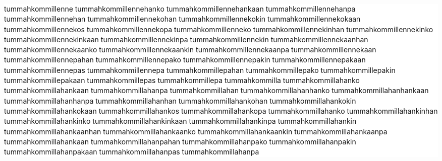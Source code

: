 tummahkommillenne
tummahkommillennehanko
tummahkommillennehankaan
tummahkommillennehanpa
tummahkommillennehan
tummahkommillennekohan
tummahkommillennekokin
tummahkommillennekokaan
tummahkommillennekos
tummahkommillennekopa
tummahkommillenneko
tummahkommillennekinhan
tummahkommillennekinko
tummahkommillennekinkaan
tummahkommillennekinpa
tummahkommillennekin
tummahkommillennekaanhan
tummahkommillennekaanko
tummahkommillennekaankin
tummahkommillennekaanpa
tummahkommillennekaan
tummahkommillennepahan
tummahkommillennepako
tummahkommillennepakin
tummahkommillennepakaan
tummahkommillennepas
tummahkommillennepa
tummahkommillepahan
tummahkommillepako
tummahkommillepakin
tummahkommillepakaan
tummahkommillepas
tummahkommillepa
tummahkommilla
tummahkommillahanko
tummahkommillahankaan
tummahkommillahanpa
tummahkommillahan
tummahkommillahanhanko
tummahkommillahanhankaan
tummahkommillahanhanpa
tummahkommillahanhan
tummahkommillahankohan
tummahkommillahankokin
tummahkommillahankokaan
tummahkommillahankos
tummahkommillahankopa
tummahkommillahanko
tummahkommillahankinhan
tummahkommillahankinko
tummahkommillahankinkaan
tummahkommillahankinpa
tummahkommillahankin
tummahkommillahankaanhan
tummahkommillahankaanko
tummahkommillahankaankin
tummahkommillahankaanpa
tummahkommillahankaan
tummahkommillahanpahan
tummahkommillahanpako
tummahkommillahanpakin
tummahkommillahanpakaan
tummahkommillahanpas
tummahkommillahanpa